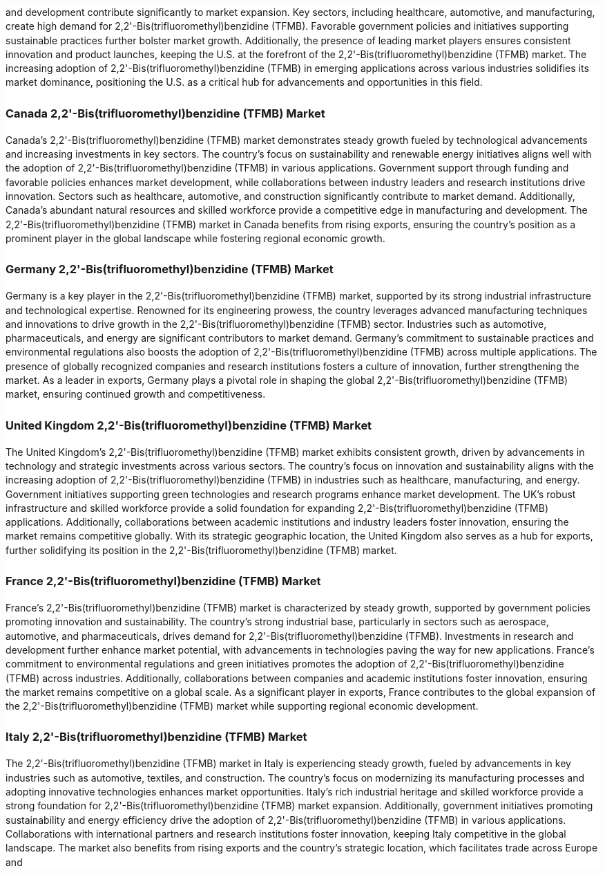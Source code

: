 and development contribute significantly to market expansion. Key sectors, including healthcare, automotive, and manufacturing, create high demand for 2,2'-Bis(trifluoromethyl)benzidine (TFMB). Favorable government policies and initiatives supporting sustainable practices further bolster market growth. Additionally, the presence of leading market players ensures consistent innovation and product launches, keeping the U.S. at the forefront of the 2,2'-Bis(trifluoromethyl)benzidine (TFMB) market. The increasing adoption of 2,2'-Bis(trifluoromethyl)benzidine (TFMB) in emerging applications across various industries solidifies its market dominance, positioning the U.S. as a critical hub for advancements and opportunities in this field.</p><h3>Canada 2,2'-Bis(trifluoromethyl)benzidine (TFMB) Market</h3><p>Canada&rsquo;s 2,2'-Bis(trifluoromethyl)benzidine (TFMB) market demonstrates steady growth fueled by technological advancements and increasing investments in key sectors. The country&rsquo;s focus on sustainability and renewable energy initiatives aligns well with the adoption of 2,2'-Bis(trifluoromethyl)benzidine (TFMB) in various applications. Government support through funding and favorable policies enhances market development, while collaborations between industry leaders and research institutions drive innovation. Sectors such as healthcare, automotive, and construction significantly contribute to market demand. Additionally, Canada&rsquo;s abundant natural resources and skilled workforce provide a competitive edge in manufacturing and development. The 2,2'-Bis(trifluoromethyl)benzidine (TFMB) market in Canada benefits from rising exports, ensuring the country&rsquo;s position as a prominent player in the global landscape while fostering regional economic growth.</p><h3>Germany 2,2'-Bis(trifluoromethyl)benzidine (TFMB) Market</h3><p>Germany is a key player in the 2,2'-Bis(trifluoromethyl)benzidine (TFMB) market, supported by its strong industrial infrastructure and technological expertise. Renowned for its engineering prowess, the country leverages advanced manufacturing techniques and innovations to drive growth in the 2,2'-Bis(trifluoromethyl)benzidine (TFMB) sector. Industries such as automotive, pharmaceuticals, and energy are significant contributors to market demand. Germany&rsquo;s commitment to sustainable practices and environmental regulations also boosts the adoption of 2,2'-Bis(trifluoromethyl)benzidine (TFMB) across multiple applications. The presence of globally recognized companies and research institutions fosters a culture of innovation, further strengthening the market. As a leader in exports, Germany plays a pivotal role in shaping the global 2,2'-Bis(trifluoromethyl)benzidine (TFMB) market, ensuring continued growth and competitiveness.</p><h3>United Kingdom 2,2'-Bis(trifluoromethyl)benzidine (TFMB) Market</h3><p>The United Kingdom&rsquo;s 2,2'-Bis(trifluoromethyl)benzidine (TFMB) market exhibits consistent growth, driven by advancements in technology and strategic investments across various sectors. The country&rsquo;s focus on innovation and sustainability aligns with the increasing adoption of 2,2'-Bis(trifluoromethyl)benzidine (TFMB) in industries such as healthcare, manufacturing, and energy. Government initiatives supporting green technologies and research programs enhance market development. The UK&rsquo;s robust infrastructure and skilled workforce provide a solid foundation for expanding 2,2'-Bis(trifluoromethyl)benzidine (TFMB) applications. Additionally, collaborations between academic institutions and industry leaders foster innovation, ensuring the market remains competitive globally. With its strategic geographic location, the United Kingdom also serves as a hub for exports, further solidifying its position in the 2,2'-Bis(trifluoromethyl)benzidine (TFMB) market.</p><h3>France 2,2'-Bis(trifluoromethyl)benzidine (TFMB) Market</h3><p>France&rsquo;s 2,2'-Bis(trifluoromethyl)benzidine (TFMB) market is characterized by steady growth, supported by government policies promoting innovation and sustainability. The country&rsquo;s strong industrial base, particularly in sectors such as aerospace, automotive, and pharmaceuticals, drives demand for 2,2'-Bis(trifluoromethyl)benzidine (TFMB). Investments in research and development further enhance market potential, with advancements in technologies paving the way for new applications. France&rsquo;s commitment to environmental regulations and green initiatives promotes the adoption of 2,2'-Bis(trifluoromethyl)benzidine (TFMB) across industries. Additionally, collaborations between companies and academic institutions foster innovation, ensuring the market remains competitive on a global scale. As a significant player in exports, France contributes to the global expansion of the 2,2'-Bis(trifluoromethyl)benzidine (TFMB) market while supporting regional economic development.</p><h3>Italy 2,2'-Bis(trifluoromethyl)benzidine (TFMB) Market</h3><p>The 2,2'-Bis(trifluoromethyl)benzidine (TFMB) market in Italy is experiencing steady growth, fueled by advancements in key industries such as automotive, textiles, and construction. The country&rsquo;s focus on modernizing its manufacturing processes and adopting innovative technologies enhances market opportunities. Italy&rsquo;s rich industrial heritage and skilled workforce provide a strong foundation for 2,2'-Bis(trifluoromethyl)benzidine (TFMB) market expansion. Additionally, government initiatives promoting sustainability and energy efficiency drive the adoption of 2,2'-Bis(trifluoromethyl)benzidine (TFMB) in various applications. Collaborations with international partners and research institutions foster innovation, keeping Italy competitive in the global landscape. The market also benefits from rising exports and the country&rsquo;s strategic location, which facilitates trade across Europe and